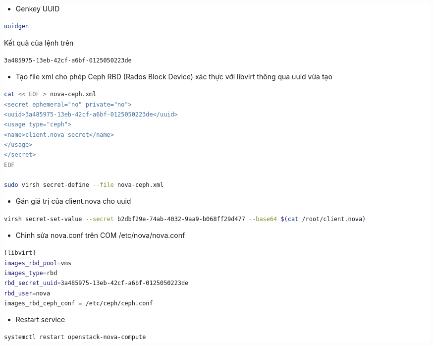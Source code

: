 - Genkey UUID
```sh
uuidgen
```

Kết quả của lệnh trên
```sh
3a485975-13eb-42cf-a6bf-0125050223de
```

- Tạo file xml cho phép Ceph RBD (Rados Block Device) xác thực với libvirt thông qua uuid vừa tạo
```sh
cat << EOF > nova-ceph.xml
<secret ephemeral="no" private="no">
<uuid>3a485975-13eb-42cf-a6bf-0125050223de</uuid>
<usage type="ceph">
<name>client.nova secret</name>
</usage>
</secret>
EOF

sudo virsh secret-define --file nova-ceph.xml
```

- Gán giá trị của client.nova cho uuid

```sh
virsh secret-set-value --secret b2dbf29e-74ab-4032-9aa9-b068ff29d477 --base64 $(cat /root/client.nova)
```

- Chỉnh sửa nova.conf trên COM /etc/nova/nova.conf
```sh
[libvirt]
images_rbd_pool=vms
images_type=rbd
rbd_secret_uuid=3a485975-13eb-42cf-a6bf-0125050223de
rbd_user=nova
images_rbd_ceph_conf = /etc/ceph/ceph.conf
```

- Restart service
```sh
systemctl restart openstack-nova-compute
```





